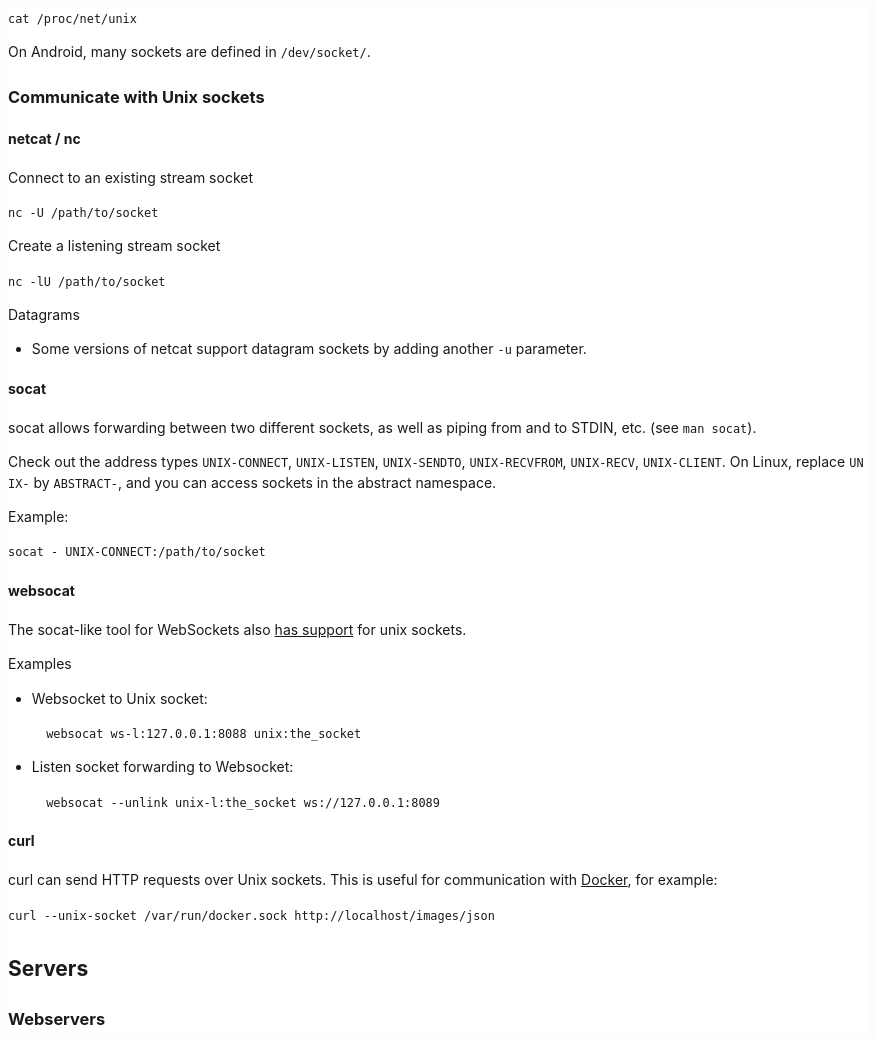 	cat /proc/net/unix
	
On Android, many sockets are defined in `/dev/socket/`.

### Communicate with Unix sockets

#### netcat / nc

Connect to an existing stream socket

	nc -U /path/to/socket

Create a listening stream socket

	nc -lU /path/to/socket

Datagrams

  * Some versions of netcat support datagram sockets by adding another `-u` parameter.

#### socat

socat allows forwarding between two different sockets, as well as piping from and to STDIN, etc. (see `man socat`).

Check out the address types `UNIX-CONNECT`, `UNIX-LISTEN`, `UNIX-SENDTO`, `UNIX-RECVFROM`, `UNIX-RECV`, `UNIX-CLIENT`. On Linux, replace `UNIX-` by `ABSTRACT-`, and you can access sockets in the abstract namespace.

Example:

	socat - UNIX-CONNECT:/path/to/socket

#### websocat

The socat-like tool for WebSockets also [has support](https://github.com/vi/websocat/blob/master/doc.md) for unix sockets.

Examples

* Websocket to Unix socket:

		websocat ws-l:127.0.0.1:8088 unix:the_socket

* Listen socket forwarding to Websocket:

		websocat --unlink unix-l:the_socket ws://127.0.0.1:8089


#### curl

curl can send HTTP requests over Unix sockets. This is useful for communication with [Docker](https://www.docker.com/), for example:

	curl --unix-socket /var/run/docker.sock http://localhost/images/json
	
## Servers

### Webservers
